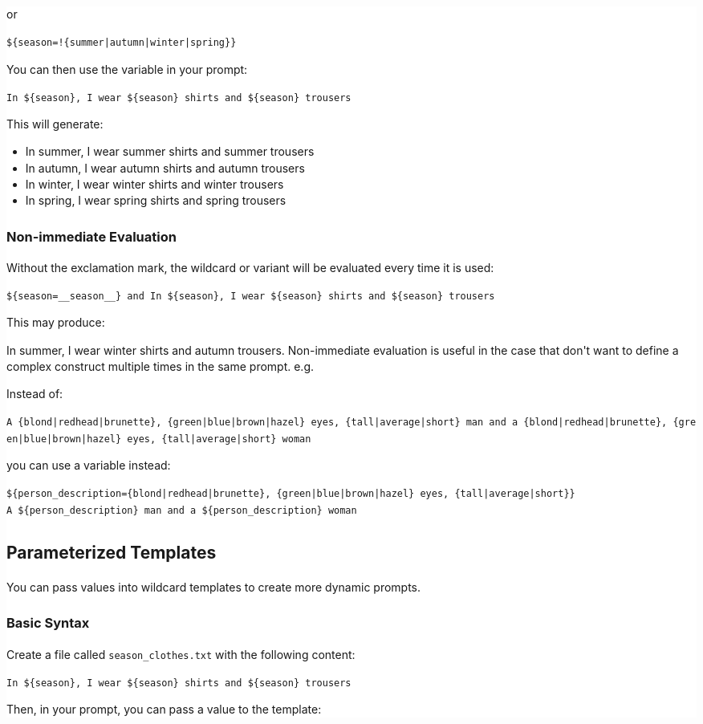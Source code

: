 or

```
${season=!{summer|autumn|winter|spring}}
```

You can then use the variable in your prompt:

```
In ${season}, I wear ${season} shirts and ${season} trousers
```

This will generate:

- In summer, I wear summer shirts and summer trousers
- In autumn, I wear autumn shirts and autumn trousers
- In winter, I wear winter shirts and winter trousers
- In spring, I wear spring shirts and spring trousers

### Non-immediate Evaluation

Without the exclamation mark, the wildcard or variant will be evaluated every time it is used:

```
${season=__season__} and In ${season}, I wear ${season} shirts and ${season} trousers
```

This may produce:

In summer, I wear winter shirts and autumn trousers. Non-immediate evaluation is useful in the case that don't want to define a complex construct multiple times in the same prompt. e.g.

Instead of:

```
A {blond|redhead|brunette}, {green|blue|brown|hazel} eyes, {tall|average|short} man and a {blond|redhead|brunette}, {green|blue|brown|hazel} eyes, {tall|average|short} woman
```

you can use a variable instead:

```
${person_description={blond|redhead|brunette}, {green|blue|brown|hazel} eyes, {tall|average|short}}
A ${person_description} man and a ${person_description} woman
```

## Parameterized Templates

You can pass values into wildcard templates to create more dynamic prompts.

### Basic Syntax

Create a file called `season_clothes.txt` with the following content:

```
In ${season}, I wear ${season} shirts and ${season} trousers
```

Then, in your prompt, you can pass a value to the template:
